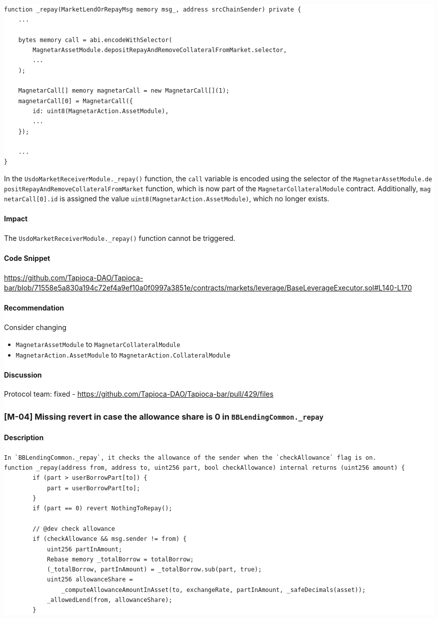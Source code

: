 ```solidity=
function _repay(MarketLendOrRepayMsg memory msg_, address srcChainSender) private {
    ...    

    bytes memory call = abi.encodeWithSelector(
        MagnetarAssetModule.depositRepayAndRemoveCollateralFromMarket.selector,
        ... 
    );

    MagnetarCall[] memory magnetarCall = new MagnetarCall[](1);
    magnetarCall[0] = MagnetarCall({
        id: uint8(MagnetarAction.AssetModule),
        ...
    });
    
    ...
}
```

In the `UsdoMarketReceiverModule._repay()` function, the `call` variable is encoded using the selector of the `MagnetarAssetModule.depositRepayAndRemoveCollateralFromMarket` function, which is now part of the `MagnetarCollateralModule` contract. Additionally, `magnetarCall[0].id` is assigned the value `uint8(MagnetarAction.AssetModule)`, which no longer exists.

#### Impact
The `UsdoMarketReceiverModule._repay()` function cannot be triggered.

#### Code Snippet
https://github.com/Tapioca-DAO/Tapioca-bar/blob/71558e5a830a194c72ef4a9ef10a0f0997a3851e/contracts/markets/leverage/BaseLeverageExecutor.sol#L140-L170

#### Recommendation
Consider changing 
* `MagnetarAssetModule` to `MagnetarCollateralModule` 
* `MagnetarAction.AssetModule` to `MagnetarAction.CollateralModule`
#### Discussion
Protocol team: fixed - https://github.com/Tapioca-DAO/Tapioca-bar/pull/429/files

### <a id="M04"></a> [M-04] Missing revert in case the allowance share is 0 in `BBLendingCommon._repay`
#### Description
```solidity=
In `BBLendingCommon._repay`, it checks the allowance of the sender when the `checkAllowance` flag is on.
function _repay(address from, address to, uint256 part, bool checkAllowance) internal returns (uint256 amount) {
        if (part > userBorrowPart[to]) {
            part = userBorrowPart[to];
        }
        if (part == 0) revert NothingToRepay();

        // @dev check allowance
        if (checkAllowance && msg.sender != from) {
            uint256 partInAmount;
            Rebase memory _totalBorrow = totalBorrow;
            (_totalBorrow, partInAmount) = _totalBorrow.sub(part, true);
            uint256 allowanceShare =
                _computeAllowanceAmountInAsset(to, exchangeRate, partInAmount, _safeDecimals(asset));
            _allowedLend(from, allowanceShare);
        }
```